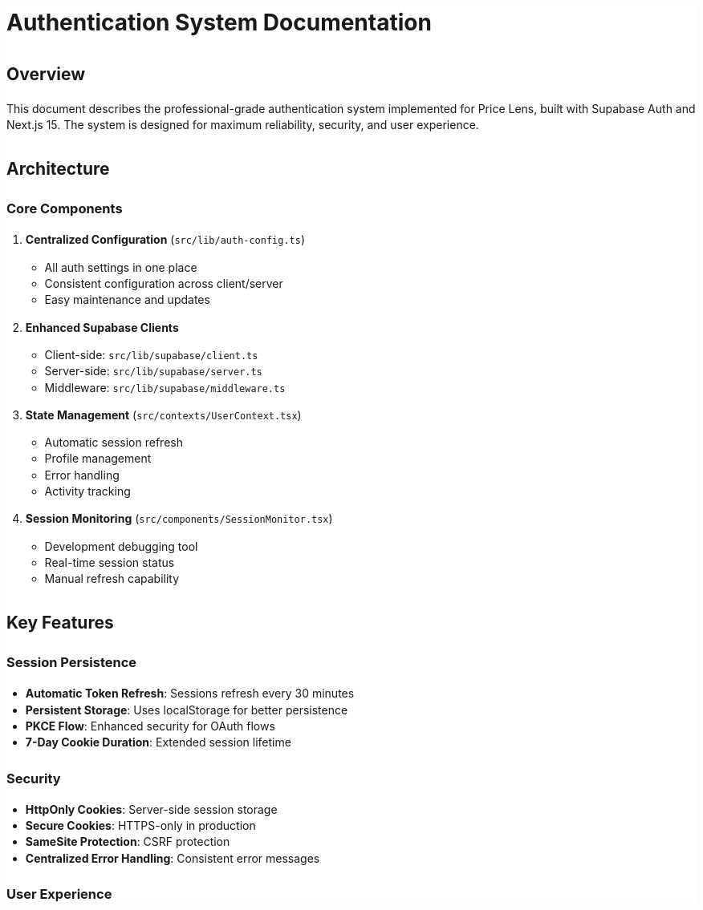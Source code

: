 # Authentication System Documentation

## Overview

This document describes the professional-grade authentication system implemented for Price Lens, built with Supabase Auth and Next.js 15. The system is designed for maximum reliability, security, and user experience.

## Architecture

### Core Components

1. **Centralized Configuration** (`src/lib/auth-config.ts`)
   - All auth settings in one place
   - Consistent configuration across client/server
   - Easy maintenance and updates

2. **Enhanced Supabase Clients**
   - Client-side: `src/lib/supabase/client.ts`
   - Server-side: `src/lib/supabase/server.ts`
   - Middleware: `src/lib/supabase/middleware.ts`

3. **State Management** (`src/contexts/UserContext.tsx`)
   - Automatic session refresh
   - Profile management
   - Error handling
   - Activity tracking

4. **Session Monitoring** (`src/components/SessionMonitor.tsx`)
   - Development debugging tool
   - Real-time session status
   - Manual refresh capability

## Key Features

### Session Persistence

- **Automatic Token Refresh**: Sessions refresh every 30 minutes
- **Persistent Storage**: Uses localStorage for better persistence
- **PKCE Flow**: Enhanced security for OAuth flows
- **7-Day Cookie Duration**: Extended session lifetime

### Security

- **HttpOnly Cookies**: Server-side session storage
- **Secure Cookies**: HTTPS-only in production
- **SameSite Protection**: CSRF protection
- **Centralized Error Handling**: Consistent error messages

### User Experience

